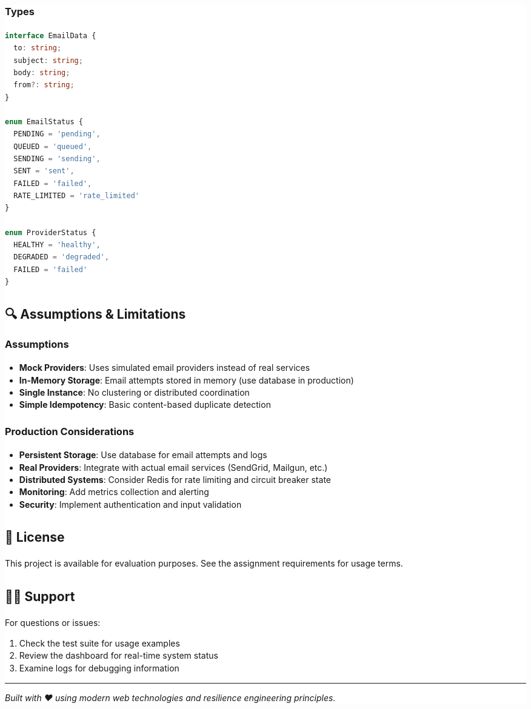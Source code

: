 ### Types

```typescript
interface EmailData {
  to: string;
  subject: string;
  body: string;
  from?: string;
}

enum EmailStatus {
  PENDING = 'pending',
  QUEUED = 'queued',
  SENDING = 'sending',
  SENT = 'sent',
  FAILED = 'failed',
  RATE_LIMITED = 'rate_limited'
}

enum ProviderStatus {
  HEALTHY = 'healthy',
  DEGRADED = 'degraded',
  FAILED = 'failed'
}
```

## 🔍 Assumptions & Limitations

### Assumptions
- **Mock Providers**: Uses simulated email providers instead of real services
- **In-Memory Storage**: Email attempts stored in memory (use database in production)
- **Single Instance**: No clustering or distributed coordination
- **Simple Idempotency**: Basic content-based duplicate detection

### Production Considerations
- **Persistent Storage**: Use database for email attempts and logs
- **Real Providers**: Integrate with actual email services (SendGrid, Mailgun, etc.)
- **Distributed Systems**: Consider Redis for rate limiting and circuit breaker state
- **Monitoring**: Add metrics collection and alerting
- **Security**: Implement authentication and input validation

## 📝 License

This project is available for evaluation purposes. See the assignment requirements for usage terms.

## 🙋‍♂️ Support

For questions or issues:
1. Check the test suite for usage examples
2. Review the dashboard for real-time system status
3. Examine logs for debugging information

---

*Built with ❤️ using modern web technologies and resilience engineering principles.*